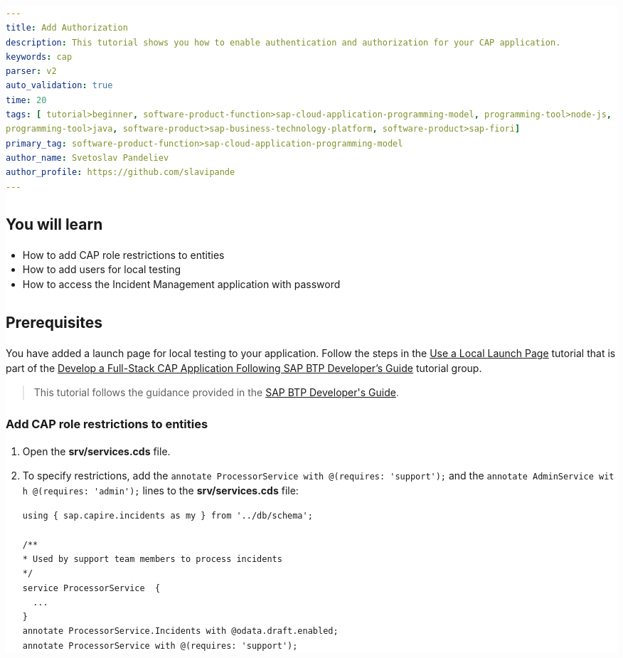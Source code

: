 ```yaml
---
title: Add Authorization
description: This tutorial shows you how to enable authentication and authorization for your CAP application.
keywords: cap 
parser: v2
auto_validation: true
time: 20
tags: [ tutorial>beginner, software-product-function>sap-cloud-application-programming-model, programming-tool>node-js, programming-tool>java, software-product>sap-business-technology-platform, software-product>sap-fiori]
primary_tag: software-product-function>sap-cloud-application-programming-model
author_name: Svetoslav Pandeliev
author_profile: https://github.com/slavipande
---
```


## You will learn

- How to add CAP role restrictions to entities
- How to add users for local testing
- How to access the Incident Management application with password


## Prerequisites

You have added a launch page for local testing to your application. Follow the steps in the [Use a Local Launch Page](use-local-launch-page) tutorial that is part of the [Develop a Full-Stack CAP Application Following SAP BTP Developer’s Guide](https://developers.sap.com/group.cap-application-full-stack.html) tutorial group.

> This tutorial follows the guidance provided in the [SAP BTP Developer's Guide](https://help.sap.com/docs/btp/btp-developers-guide/what-is-btp-developers-guide).

### Add CAP role restrictions to entities


1. Open the **srv/services.cds** file.

2. To specify restrictions, add the `annotate ProcessorService with @(requires: 'support');` and the `annotate AdminService with @(requires: 'admin');` lines to the **srv/services.cds** file:

    ```CDS[10, 15]
    using { sap.capire.incidents as my } from '../db/schema';

    /**
    * Used by support team members to process incidents
    */
    service ProcessorService  {
      ...
    }
    annotate ProcessorService.Incidents with @odata.draft.enabled; 
    annotate ProcessorService with @(requires: 'support');
